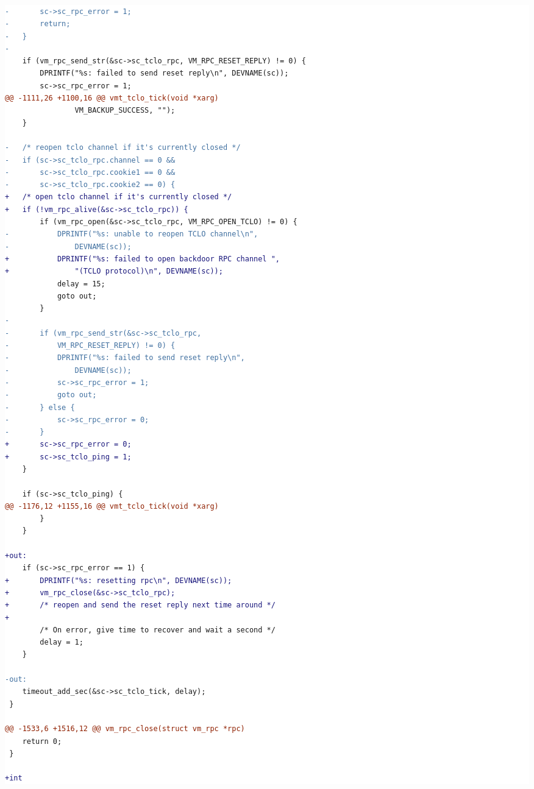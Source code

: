 ``` diff
-		sc->sc_rpc_error = 1;
-		return;
-	}
-
 	if (vm_rpc_send_str(&sc->sc_tclo_rpc, VM_RPC_RESET_REPLY) != 0) {
 		DPRINTF("%s: failed to send reset reply\n", DEVNAME(sc));
 		sc->sc_rpc_error = 1;
@@ -1111,26 +1100,16 @@ vmt_tclo_tick(void *xarg)
 			    VM_BACKUP_SUCCESS, "");
 	}
 
-	/* reopen tclo channel if it's currently closed */
-	if (sc->sc_tclo_rpc.channel == 0 &&
-	    sc->sc_tclo_rpc.cookie1 == 0 &&
-	    sc->sc_tclo_rpc.cookie2 == 0) {
+	/* open tclo channel if it's currently closed */
+	if (!vm_rpc_alive(&sc->sc_tclo_rpc)) {
 		if (vm_rpc_open(&sc->sc_tclo_rpc, VM_RPC_OPEN_TCLO) != 0) {
-			DPRINTF("%s: unable to reopen TCLO channel\n",
-			    DEVNAME(sc));
+			DPRINTF("%s: failed to open backdoor RPC channel ",
+			    "(TCLO protocol)\n", DEVNAME(sc));
 			delay = 15;
 			goto out;
 		}
-
-		if (vm_rpc_send_str(&sc->sc_tclo_rpc,
-		    VM_RPC_RESET_REPLY) != 0) {
-			DPRINTF("%s: failed to send reset reply\n",
-			    DEVNAME(sc));
-			sc->sc_rpc_error = 1;
-			goto out;
-		} else {
-			sc->sc_rpc_error = 0;
-		}
+		sc->sc_rpc_error = 0;
+		sc->sc_tclo_ping = 1;
 	}
 
 	if (sc->sc_tclo_ping) {
@@ -1176,12 +1155,16 @@ vmt_tclo_tick(void *xarg)
 		}
 	}
 
+out:
 	if (sc->sc_rpc_error == 1) {
+		DPRINTF("%s: resetting rpc\n", DEVNAME(sc));
+		vm_rpc_close(&sc->sc_tclo_rpc);
+		/* reopen and send the reset reply next time around */
+
 		/* On error, give time to recover and wait a second */
 		delay = 1;
 	}
 
-out:
 	timeout_add_sec(&sc->sc_tclo_tick, delay);
 }
 
@@ -1533,6 +1516,12 @@ vm_rpc_close(struct vm_rpc *rpc)
 	return 0;
 }
 
+int
```